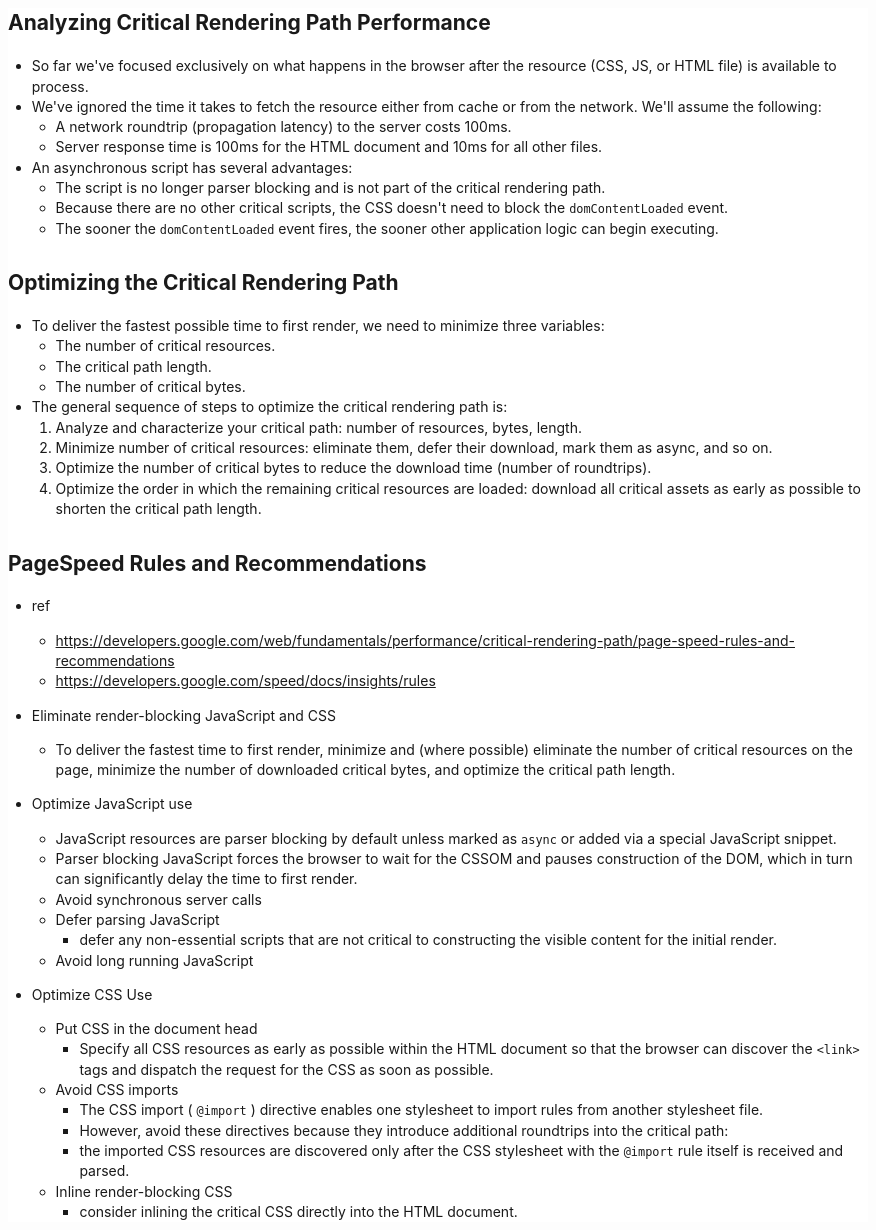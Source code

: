 ## Analyzing Critical Rendering Path Performance

- So far we've focused exclusively on what happens in the browser after the resource (CSS, JS, or HTML file) is available to process. 
- We've ignored the time it takes to fetch the resource either from cache or from the network. We'll assume the following:
  - A network roundtrip (propagation latency) to the server costs 100ms.
  - Server response time is 100ms for the HTML document and 10ms for all other files.
- An asynchronous script has several advantages:
  - The script is no longer parser blocking and is not part of the critical rendering path.
  - Because there are no other critical scripts, the CSS doesn't need to block the `domContentLoaded` event.
  - The sooner the `domContentLoaded` event fires, the sooner other application logic can begin executing.

## Optimizing the Critical Rendering Path

- To deliver the fastest possible time to first render, we need to minimize three variables:
  - The number of critical resources.
  - The critical path length.
  - The number of critical bytes.
- The general sequence of steps to optimize the critical rendering path is:
  1. Analyze and characterize your critical path: number of resources, bytes, length.
  2. Minimize number of critical resources: eliminate them, defer their download, mark them as async, and so on.
  3. Optimize the number of critical bytes to reduce the download time (number of roundtrips).
  4. Optimize the order in which the remaining critical resources are loaded: download all critical assets as early as possible to shorten the critical path length.

## PageSpeed Rules and Recommendations

- ref
  - https://developers.google.com/web/fundamentals/performance/critical-rendering-path/page-speed-rules-and-recommendations
  - https://developers.google.com/speed/docs/insights/rules

- Eliminate render-blocking JavaScript and CSS
  - To deliver the fastest time to first render, minimize and (where possible) eliminate the number of critical resources on the page, minimize the number of downloaded critical bytes, and optimize the critical path length.
- Optimize JavaScript use
  - JavaScript resources are parser blocking by default unless marked as `async` or added via a special JavaScript snippet. 
  - Parser blocking JavaScript forces the browser to wait for the CSSOM and pauses construction of the DOM, which in turn can significantly delay the time to first render.
  - Avoid synchronous server calls
  - Defer parsing JavaScript
    - defer any non-essential scripts that are not critical to constructing the visible content for the initial render.
  - Avoid long running JavaScript
- Optimize CSS Use
  - Put CSS in the document head
    - Specify all CSS resources as early as possible within the HTML document so that the browser can discover the `<link>` tags and dispatch the request for the CSS as soon as possible.
  - Avoid CSS imports
    - The CSS import ( `@import` ) directive enables one stylesheet to import rules from another stylesheet file. 
    - However, avoid these directives because they introduce additional roundtrips into the critical path: 
    - the imported CSS resources are discovered only after the CSS stylesheet with the `@import` rule itself is received and parsed.
  - Inline render-blocking CSS
    - consider inlining the critical CSS directly into the HTML document. 